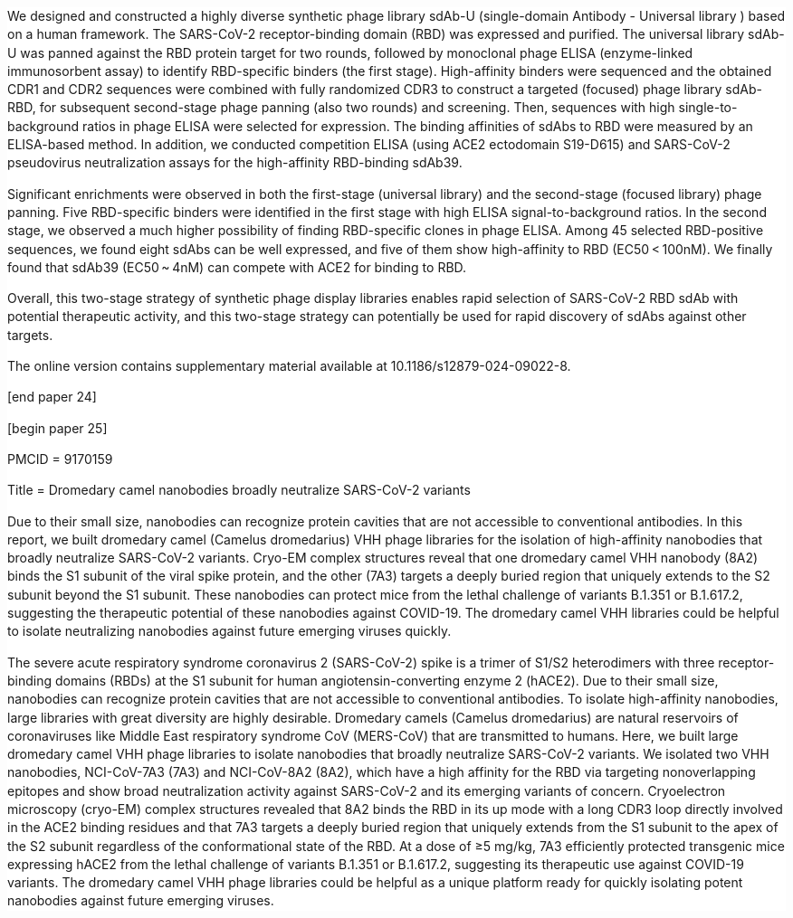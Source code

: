 We designed and constructed a highly diverse synthetic phage library sdAb-U (single-domain Antibody - Universal library ) based on a human framework. The SARS-CoV-2 receptor-binding domain (RBD) was expressed and purified. The universal library sdAb-U was panned against the RBD protein target for two rounds, followed by monoclonal phage ELISA (enzyme-linked immunosorbent assay) to identify RBD-specific binders (the first stage). High-affinity binders were sequenced and the obtained CDR1 and CDR2 sequences were combined with fully randomized CDR3 to construct a targeted (focused) phage library sdAb-RBD, for subsequent second-stage phage panning (also two rounds) and screening. Then, sequences with high single-to-background ratios in phage ELISA were selected for expression. The binding affinities of sdAbs to RBD were measured by an ELISA-based method. In addition, we conducted competition ELISA (using ACE2 ectodomain S19-D615) and SARS-CoV-2 pseudovirus neutralization assays for the high-affinity RBD-binding sdAb39.

Significant enrichments were observed in both the first-stage (universal library) and the second-stage (focused library) phage panning. Five RBD-specific binders were identified in the first stage with high ELISA signal-to-background ratios. In the second stage, we observed a much higher possibility of finding RBD-specific clones in phage ELISA. Among 45 selected RBD-positive sequences, we found eight sdAbs can be well expressed, and five of them show high-affinity to RBD (EC50 < 100nM). We finally found that sdAb39 (EC50 ~ 4nM) can compete with ACE2 for binding to RBD.

Overall, this two-stage strategy of synthetic phage display libraries enables rapid selection of SARS-CoV-2 RBD sdAb with potential therapeutic activity, and this two-stage strategy can potentially be used for rapid discovery of sdAbs against other targets.

The online version contains supplementary material available at 10.1186/s12879-024-09022-8.

[end paper 24]

[begin paper 25]

PMCID = 9170159

Title = Dromedary camel nanobodies broadly neutralize SARS-CoV-2 variants

Due to their small size, nanobodies can recognize protein cavities that are not accessible to conventional antibodies. In this report, we built dromedary camel (Camelus dromedarius) VHH phage libraries for the isolation of high-affinity nanobodies that broadly neutralize SARS-CoV-2 variants. Cryo-EM complex structures reveal that one dromedary camel VHH nanobody (8A2) binds the S1 subunit of the viral spike protein, and the other (7A3) targets a deeply buried region that uniquely extends to the S2 subunit beyond the S1 subunit. These nanobodies can protect mice from the lethal challenge of variants B.1.351 or B.1.617.2, suggesting the therapeutic potential of these nanobodies against COVID-19. The dromedary camel VHH libraries could be helpful to isolate neutralizing nanobodies against future emerging viruses quickly.

The severe acute respiratory syndrome coronavirus 2 (SARS-CoV-2) spike is a trimer of S1/S2 heterodimers with three receptor-binding domains (RBDs) at the S1 subunit for human angiotensin-converting enzyme 2 (hACE2). Due to their small size, nanobodies can recognize protein cavities that are not accessible to conventional antibodies. To isolate high-affinity nanobodies, large libraries with great diversity are highly desirable. Dromedary camels (Camelus dromedarius) are natural reservoirs of coronaviruses like Middle East respiratory syndrome CoV (MERS-CoV) that are transmitted to humans. Here, we built large dromedary camel VHH phage libraries to isolate nanobodies that broadly neutralize SARS-CoV-2 variants. We isolated two VHH nanobodies, NCI-CoV-7A3 (7A3) and NCI-CoV-8A2 (8A2), which have a high affinity for the RBD via targeting nonoverlapping epitopes and show broad neutralization activity against SARS-CoV-2 and its emerging variants of concern. Cryoelectron microscopy (cryo-EM) complex structures revealed that 8A2 binds the RBD in its up mode with a long CDR3 loop directly involved in the ACE2 binding residues and that 7A3 targets a deeply buried region that uniquely extends from the S1 subunit to the apex of the S2 subunit regardless of the conformational state of the RBD. At a dose of ≥5 mg/kg, 7A3 efficiently protected transgenic mice expressing hACE2 from the lethal challenge of variants B.1.351 or B.1.617.2, suggesting its therapeutic use against COVID-19 variants. The dromedary camel VHH phage libraries could be helpful as a unique platform ready for quickly isolating potent nanobodies against future emerging viruses.
